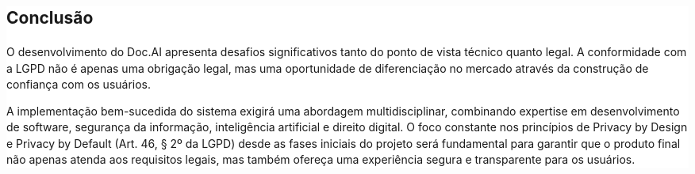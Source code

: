 ## Conclusão

O desenvolvimento do Doc.AI apresenta desafios significativos tanto do ponto de vista técnico quanto legal. A conformidade com a LGPD não é apenas uma obrigação legal, mas uma oportunidade de diferenciação no mercado através da construção de confiança com os usuários.

A implementação bem-sucedida do sistema exigirá uma abordagem multidisciplinar, combinando expertise em desenvolvimento de software, segurança da informação, inteligência artificial e direito digital. O foco constante nos princípios de Privacy by Design e Privacy by Default (Art. 46, § 2º da LGPD) desde as fases iniciais do projeto será fundamental para garantir que o produto final não apenas atenda aos requisitos legais, mas também ofereça uma experiência segura e transparente para os usuários.
